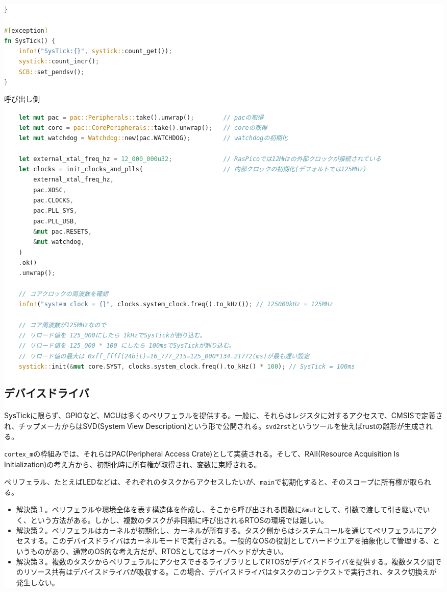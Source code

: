 ```rust
}

#[exception]
fn SysTick() {
    info!("SysTick:{}", systick::count_get());
    systick::count_incr();
    SCB::set_pendsv();
}
```

呼び出し側

```rust
    let mut pac = pac::Peripherals::take().unwrap();        // pacの取得
    let mut core = pac::CorePeripherals::take().unwrap();   // coreの取得
    let mut watchdog = Watchdog::new(pac.WATCHDOG);         // watchdogの初期化

    let external_xtal_freq_hz = 12_000_000u32;              // RasPicoでは12MHzの外部クロックが接続されている
    let clocks = init_clocks_and_plls(                      // 内部クロックの初期化(デフォルトでは125MHz)
        external_xtal_freq_hz,
        pac.XOSC,
        pac.CLOCKS,
        pac.PLL_SYS,
        pac.PLL_USB,
        &mut pac.RESETS,
        &mut watchdog,
    )
    .ok()
    .unwrap();

    // コアクロックの周波数を確認
    info!("system clock = {}", clocks.system_clock.freq().to_kHz()); // 125000kHz = 125MHz

    // コア周波数が125MHzなので
    // リロード値を 125_000にしたら 1kHzでSysTickが割り込む。
    // リロード値を 125_000 * 100 にしたら 100msでSysTickが割り込む。
    // リロード値の最大は 0xff_ffff(24bit)=16_777_215=125_000*134.21772(ms)が最も遅い設定
    systick::init(&mut core.SYST, clocks.system_clock.freq().to_kHz() * 100); // SysTick = 100ms
```

## デバイスドライバ

SysTickに限らず、GPIOなど、MCUは多くのペリフェラルを提供する。一般に、それらはレジスタに対するアクセスで、CMSISで定義され、チップメーカからはSVD(System View Description)という形で公開される。`svd2rst`というツールを使えばrustの雛形が生成される。

`cortex_m`の枠組みでは、それらはPAC(Peripheral Access Crate)として実装される。そして、RAII(Resource Acquisition Is Initialization)の考え方から、初期化時に所有権が取得され、変数に束縛される。

ペリフェラル、たとえばLEDなどは、それぞれのタスクからアクセスしたいが、`main`で初期化すると、そのスコープに所有権が取られる。

* 解決策１。ペリフェラルや環境全体を表す構造体を作成し、そこから呼び出される関数に`&mut`として、引数で渡して引き継いでいく、という方法がある。しかし、複数のタスクが非同期に呼び出されるRTOSの環境では難しい。
* 解決策２。ペリフェラルはカーネルが初期化し、カーネルが所有する。タスク側からはシステムコールを通じてペリフェラルにアクセスする。このデバイスドライバはカーネルモードで実行される。一般的なOSの役割としてハードウエアを抽象化して管理する、というものがあり、通常のOS的な考え方だが、RTOSとしてはオーバヘッドが大きい。
* 解決策３。複数のタスクからペリフェラルにアクセスできるライブラリとしてRTOSがデバイスドライバを提供する。複数タスク間でのリソース共有はデバイスドライバが吸収する。この場合、デバイスドライバはタスクのコンテクストで実行され、タスク切換えが発生しない。
